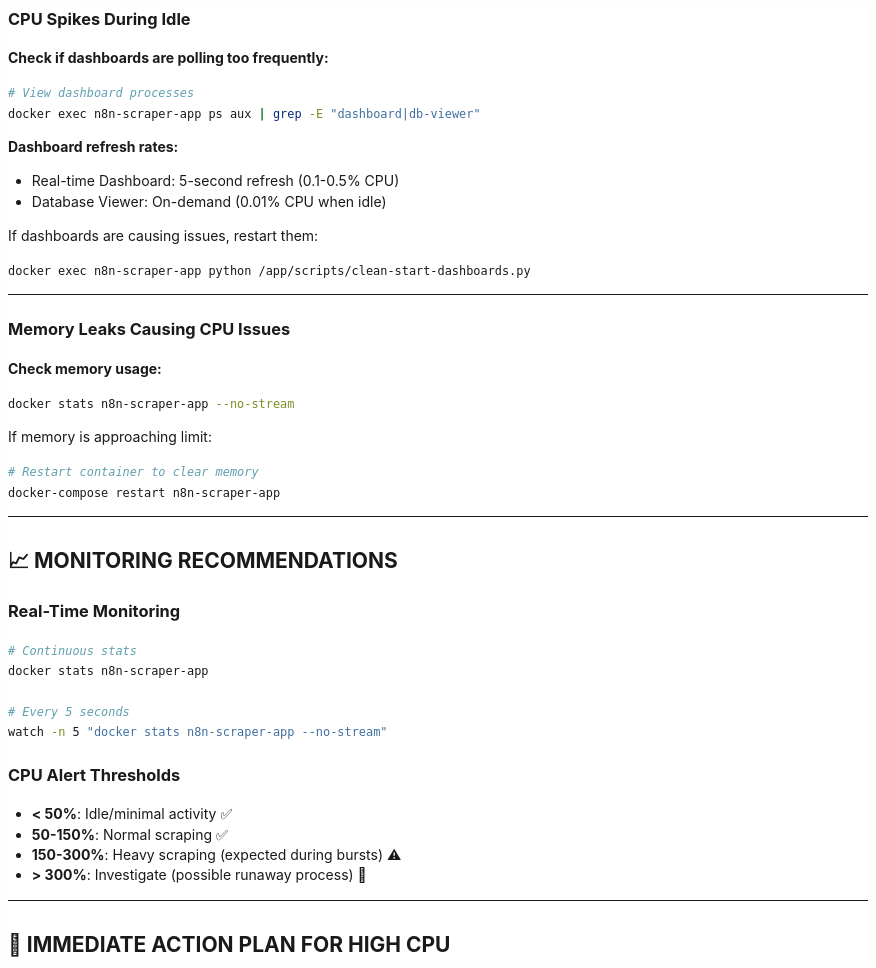 ### **CPU Spikes During Idle**

**Check if dashboards are polling too frequently:**
```bash
# View dashboard processes
docker exec n8n-scraper-app ps aux | grep -E "dashboard|db-viewer"
```

**Dashboard refresh rates:**
- Real-time Dashboard: 5-second refresh (0.1-0.5% CPU)
- Database Viewer: On-demand (0.01% CPU when idle)

If dashboards are causing issues, restart them:
```bash
docker exec n8n-scraper-app python /app/scripts/clean-start-dashboards.py
```

---

### **Memory Leaks Causing CPU Issues**

**Check memory usage:**
```bash
docker stats n8n-scraper-app --no-stream
```

If memory is approaching limit:
```bash
# Restart container to clear memory
docker-compose restart n8n-scraper-app
```

---

## 📈 MONITORING RECOMMENDATIONS

### **Real-Time Monitoring**
```bash
# Continuous stats
docker stats n8n-scraper-app

# Every 5 seconds
watch -n 5 "docker stats n8n-scraper-app --no-stream"
```

### **CPU Alert Thresholds**
- **< 50%**: Idle/minimal activity ✅
- **50-150%**: Normal scraping ✅
- **150-300%**: Heavy scraping (expected during bursts) ⚠️
- **> 300%**: Investigate (possible runaway process) 🚨

---

## 🎯 IMMEDIATE ACTION PLAN FOR HIGH CPU
